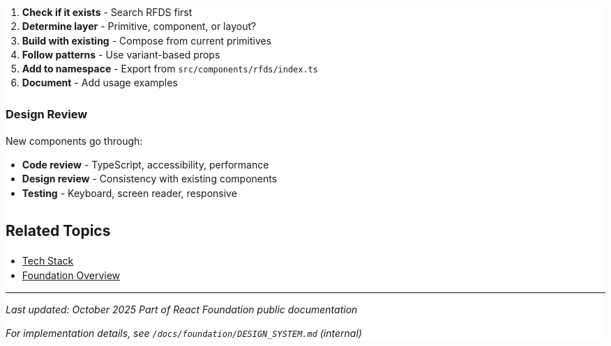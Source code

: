 1. **Check if it exists** - Search RFDS first
2. **Determine layer** - Primitive, component, or layout?
3. **Build with existing** - Compose from current primitives
4. **Follow patterns** - Use variant-based props
5. **Add to namespace** - Export from `src/components/rfds/index.ts`
6. **Document** - Add usage examples

### Design Review

New components go through:
- **Code review** - TypeScript, accessibility, performance
- **Design review** - Consistency with existing components
- **Testing** - Keyboard, screen reader, responsive

## Related Topics

- [Tech Stack](./tech-stack.md)
- [Foundation Overview](../foundation/foundation-overview.md)

---

*Last updated: October 2025*
*Part of React Foundation public documentation*

*For implementation details, see `/docs/foundation/DESIGN_SYSTEM.md` (internal)*
